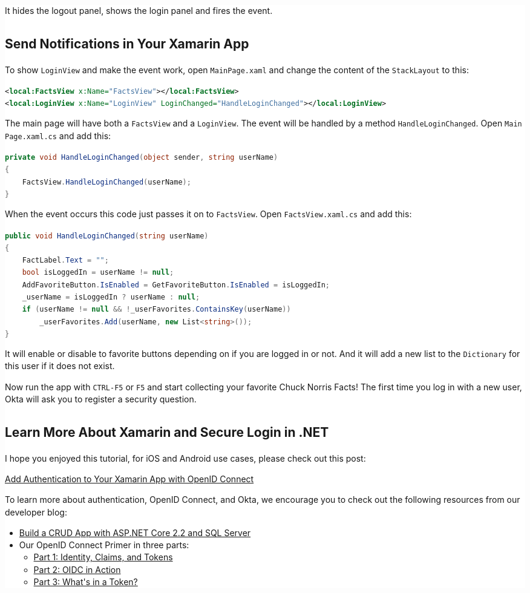 It hides the logout panel, shows the login panel and fires the event.

## Send Notifications in Your Xamarin App

To show `LoginView` and make the event work, open `MainPage.xaml` and change the content of the `StackLayout` to this:

```xml
<local:FactsView x:Name="FactsView"></local:FactsView>
<local:LoginView x:Name="LoginView" LoginChanged="HandleLoginChanged"></local:LoginView>
```

The main page will have both a `FactsView` and a `LoginView`. The event will be handled by a method `HandleLoginChanged`. Open `MainPage.xaml.cs` and add this:

```cs
private void HandleLoginChanged(object sender, string userName)
{
    FactsView.HandleLoginChanged(userName);
}
```

When the event occurs this code just passes it on to `FactsView`. Open `FactsView.xaml.cs` and add this:

```cs
public void HandleLoginChanged(string userName)
{
    FactLabel.Text = "";
    bool isLoggedIn = userName != null;
    AddFavoriteButton.IsEnabled = GetFavoriteButton.IsEnabled = isLoggedIn;
    _userName = isLoggedIn ? userName : null;
    if (userName != null && !_userFavorites.ContainsKey(userName))
        _userFavorites.Add(userName, new List<string>());
}
```

It will enable or disable to favorite buttons depending on if you are logged in or not. And it will add a new list to the `Dictionary` for this user if it does not exist.

Now run the app with `CTRL-F5` or `F5` and start collecting your favorite Chuck Norris Facts! The first time you log in with a new user, Okta will ask you to register a security question.

## Learn More About Xamarin and Secure Login in .NET

I hope you enjoyed this tutorial, for iOS and Android use cases, please check out this post:

[Add Authentication to Your Xamarin App with OpenID Connect](/blog/2018/05/01/add-authentication-xamarin-openid-connect)

To learn more about authentication, OpenID Connect, and Okta, we encourage you to check out the following resources from our developer blog:

- [Build a CRUD App with ASP.NET Core 2.2 and SQL Server](/blog/2019/04/24/crud-app-aspnet-core-sql-server)
- Our OpenID Connect Primer in three parts:
  - [Part 1: Identity, Claims, and Tokens](/blog/2017/07/25/oidc-primer-part-1)
  - [Part 2: OIDC in Action](/blog/2017/07/25/oidc-primer-part-2)
  - [Part 3: What's in a Token?](/blog/2017/08/01/oidc-primer-part-3)

